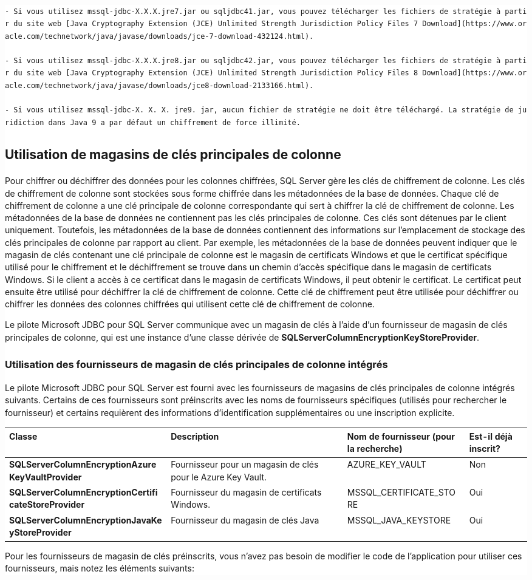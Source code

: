     - Si vous utilisez mssql-jdbc-X.X.X.jre7.jar ou sqljdbc41.jar, vous pouvez télécharger les fichiers de stratégie à partir du site web [Java Cryptography Extension (JCE) Unlimited Strength Jurisdiction Policy Files 7 Download](https://www.oracle.com/technetwork/java/javase/downloads/jce-7-download-432124.html).

    - Si vous utilisez mssql-jdbc-X.X.X.jre8.jar ou sqljdbc42.jar, vous pouvez télécharger les fichiers de stratégie à partir du site web [Java Cryptography Extension (JCE) Unlimited Strength Jurisdiction Policy Files 8 Download](https://www.oracle.com/technetwork/java/javase/downloads/jce8-download-2133166.html).

    - Si vous utilisez mssql-jdbc-X. X. X. jre9. jar, aucun fichier de stratégie ne doit être téléchargé. La stratégie de juridiction dans Java 9 a par défaut un chiffrement de force illimité.

## <a name="working-with-column-master-key-stores"></a>Utilisation de magasins de clés principales de colonne
Pour chiffrer ou déchiffrer des données pour les colonnes chiffrées, SQL Server gère les clés de chiffrement de colonne. Les clés de chiffrement de colonne sont stockées sous forme chiffrée dans les métadonnées de la base de données. Chaque clé de chiffrement de colonne a une clé principale de colonne correspondante qui sert à chiffrer la clé de chiffrement de colonne. Les métadonnées de la base de données ne contiennent pas les clés principales de colonne. Ces clés sont détenues par le client uniquement. Toutefois, les métadonnées de la base de données contiennent des informations sur l’emplacement de stockage des clés principales de colonne par rapport au client. Par exemple, les métadonnées de la base de données peuvent indiquer que le magasin de clés contenant une clé principale de colonne est le magasin de certificats Windows et que le certificat spécifique utilisé pour le chiffrement et le déchiffrement se trouve dans un chemin d’accès spécifique dans le magasin de certificats Windows. Si le client a accès à ce certificat dans le magasin de certificats Windows, il peut obtenir le certificat. Le certificat peut ensuite être utilisé pour déchiffrer la clé de chiffrement de colonne. Cette clé de chiffrement peut être utilisée pour déchiffrer ou chiffrer les données des colonnes chiffrées qui utilisent cette clé de chiffrement de colonne.

Le pilote Microsoft JDBC pour SQL Server communique avec un magasin de clés à l’aide d’un fournisseur de magasin de clés principales de colonne, qui est une instance d’une classe dérivée de **SQLServerColumnEncryptionKeyStoreProvider**.

### <a name="using-built-in-column-master-key-store-providers"></a>Utilisation des fournisseurs de magasin de clés principales de colonne intégrés
Le pilote Microsoft JDBC pour SQL Server est fourni avec les fournisseurs de magasins de clés principales de colonne intégrés suivants. Certains de ces fournisseurs sont préinscrits avec les noms de fournisseurs spécifiques (utilisés pour rechercher le fournisseur) et certains requièrent des informations d’identification supplémentaires ou une inscription explicite.

| Classe                                                 | Description                                        | Nom de fournisseur (pour la recherche)  | Est-il déjà inscrit? |
| :---------------------------------------------------- | :------------------------------------------------- | :---------------------- | :----------------- |
| **SQLServerColumnEncryptionAzureKeyVaultProvider**    | Fournisseur pour un magasin de clés pour le Azure Key Vault. | AZURE_KEY_VAULT         | Non                 |
| **SQLServerColumnEncryptionCertificateStoreProvider** | Fournisseur du magasin de certificats Windows.      | MSSQL_CERTIFICATE_STORE | Oui                |
| **SQLServerColumnEncryptionJavaKeyStoreProvider**     | Fournisseur du magasin de clés Java                   | MSSQL_JAVA_KEYSTORE     | Oui                |

Pour les fournisseurs de magasin de clés préinscrits, vous n’avez pas besoin de modifier le code de l’application pour utiliser ces fournisseurs, mais notez les éléments suivants:
